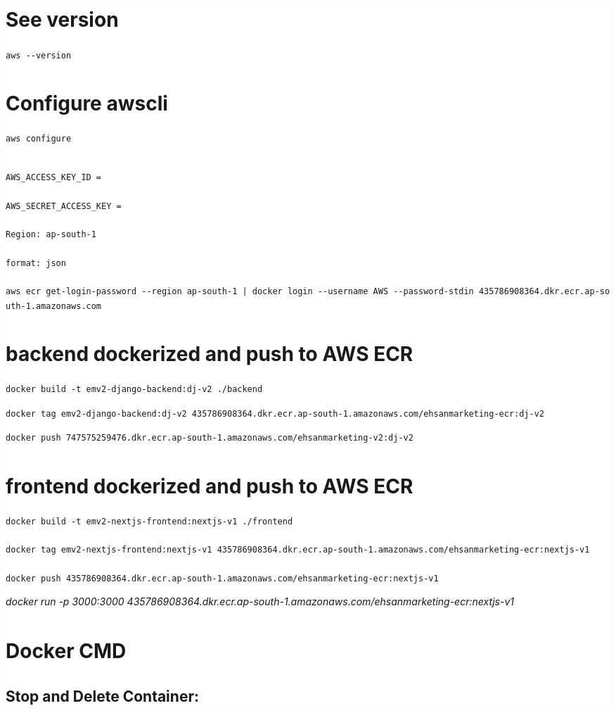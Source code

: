 # See version
```
aws --version
```
# Configure awscli 
```
aws configure
```
```

AWS_ACCESS_KEY_ID = 

AWS_SECRET_ACCESS_KEY =

Region: ap-south-1

format: json

aws ecr get-login-password --region ap-south-1 | docker login --username AWS --password-stdin 435786908364.dkr.ecr.ap-south-1.amazonaws.com

```

# backend dockerized and push to AWS ECR
```
docker build -t emv2-django-backend:dj-v2 ./backend
```
```
docker tag emv2-django-backend:dj-v2 435786908364.dkr.ecr.ap-south-1.amazonaws.com/ehsanmarketing-ecr:dj-v2
```
```
docker push 747575259476.dkr.ecr.ap-south-1.amazonaws.com/ehsanmarketing-v2:dj-v2
```

# frontend dockerized and push to AWS ECR

```
docker build -t emv2-nextjs-frontend:nextjs-v1 ./frontend

docker tag emv2-nextjs-frontend:nextjs-v1 435786908364.dkr.ecr.ap-south-1.amazonaws.com/ehsanmarketing-ecr:nextjs-v1

docker push 435786908364.dkr.ecr.ap-south-1.amazonaws.com/ehsanmarketing-ecr:nextjs-v1
```
*docker run -p 3000:3000 435786908364.dkr.ecr.ap-south-1.amazonaws.com/ehsanmarketing-ecr:nextjs-v1*


# Docker CMD
## Stop and Delete Container: 
